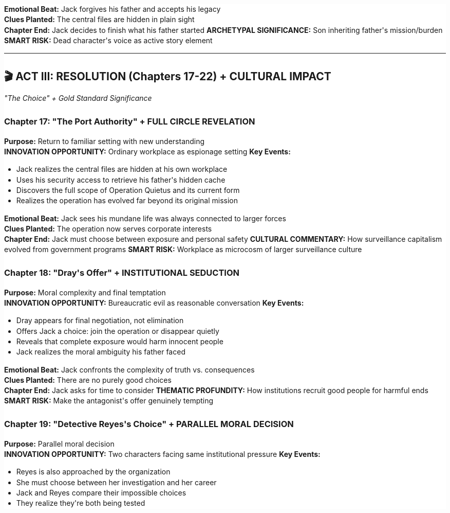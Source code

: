**Emotional Beat:** Jack forgives his father and accepts his legacy  
**Clues Planted:** The central files are hidden in plain sight  
**Chapter End:** Jack decides to finish what his father started
**ARCHETYPAL SIGNIFICANCE:** Son inheriting father's mission/burden
**SMART RISK:** Dead character's voice as active story element

---

## 🎬 **ACT III: RESOLUTION (Chapters 17-22) + CULTURAL IMPACT**
*"The Choice" + Gold Standard Significance*

### Chapter 17: "The Port Authority" + FULL CIRCLE REVELATION
**Purpose:** Return to familiar setting with new understanding  
**INNOVATION OPPORTUNITY:** Ordinary workplace as espionage setting
**Key Events:**
- Jack realizes the central files are hidden at his own workplace
- Uses his security access to retrieve his father's hidden cache
- Discovers the full scope of Operation Quietus and its current form
- Realizes the operation has evolved far beyond its original mission

**Emotional Beat:** Jack sees his mundane life was always connected to larger forces  
**Clues Planted:** The operation now serves corporate interests  
**Chapter End:** Jack must choose between exposure and personal safety
**CULTURAL COMMENTARY:** How surveillance capitalism evolved from government programs
**SMART RISK:** Workplace as microcosm of larger surveillance culture

### Chapter 18: "Dray's Offer" + INSTITUTIONAL SEDUCTION
**Purpose:** Moral complexity and final temptation  
**INNOVATION OPPORTUNITY:** Bureaucratic evil as reasonable conversation
**Key Events:**
- Dray appears for final negotiation, not elimination
- Offers Jack a choice: join the operation or disappear quietly
- Reveals that complete exposure would harm innocent people
- Jack realizes the moral ambiguity his father faced

**Emotional Beat:** Jack confronts the complexity of truth vs. consequences  
**Clues Planted:** There are no purely good choices  
**Chapter End:** Jack asks for time to consider
**THEMATIC PROFUNDITY:** How institutions recruit good people for harmful ends
**SMART RISK:** Make the antagonist's offer genuinely tempting

### Chapter 19: "Detective Reyes's Choice" + PARALLEL MORAL DECISION
**Purpose:** Parallel moral decision  
**INNOVATION OPPORTUNITY:** Two characters facing same institutional pressure
**Key Events:**
- Reyes is also approached by the organization
- She must choose between her investigation and her career
- Jack and Reyes compare their impossible choices
- They realize they're both being tested
